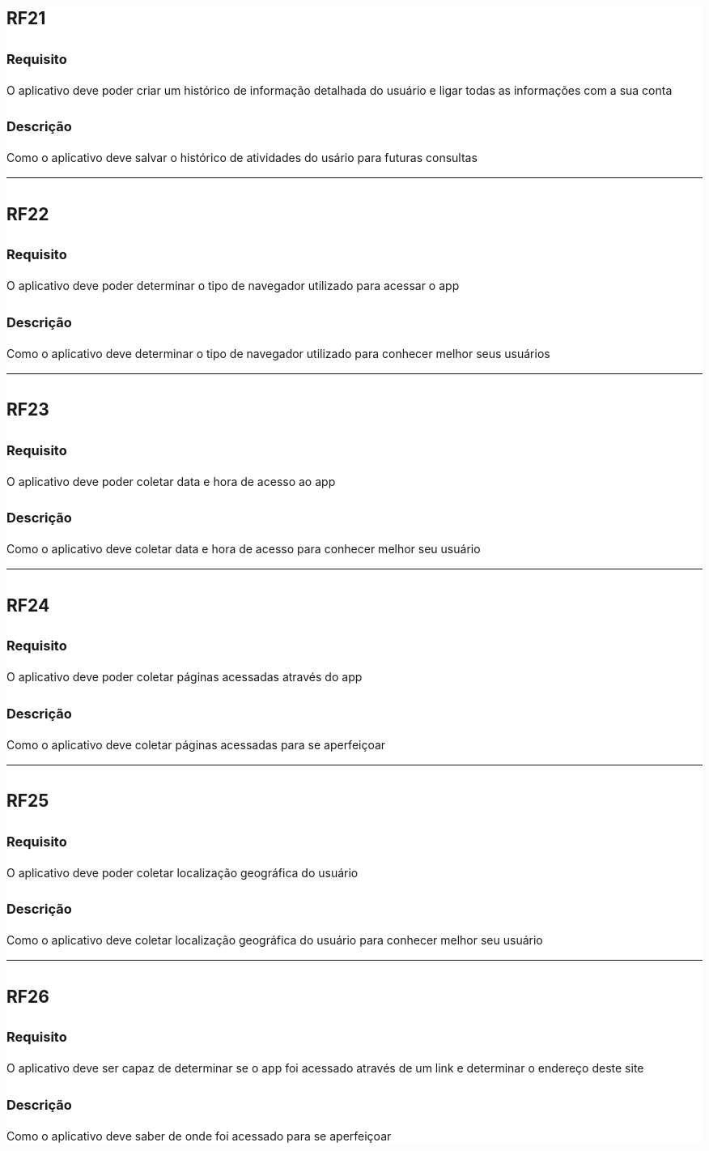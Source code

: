  ## RF21 
 ### Requisito
 O aplicativo deve poder criar um histórico de informação detalhada do usuário e ligar todas as informações com a sua conta 
 ### Descrição
 Como o aplicativo deve salvar o histórico de atividades do usário para futuras consultas                                     
 
 ---
 
 ## RF22 
 ### Requisito
 O aplicativo deve poder determinar o tipo de navegador utilizado para acessar o app                                        
 ### Descrição
 Como o aplicativo deve determinar o tipo de navegador utilizado para conhecer melhor seus usuários                           
 
 ---
 
 ## RF23 
 ### Requisito
 O aplicativo deve poder coletar data e hora de acesso ao app                                                               
 ### Descrição
 Como o aplicativo deve coletar data e hora de acesso para conhecer melhor seu usuário                                        
 
 ---
 
 ## RF24 
 ### Requisito
 O aplicativo deve poder coletar páginas acessadas através do app                                                           
 ### Descrição
 Como o aplicativo deve coletar páginas acessadas para se aperfeiçoar                                                         
 
 ---
 
 ## RF25 
 ### Requisito
 O aplicativo deve poder coletar localização geográfica do usuário                                                          
 ### Descrição
 Como o aplicativo deve coletar localização geográfica do usuário para conhecer melhor seu usuário                            
 
 ---
 
 ## RF26 
 ### Requisito
 O aplicativo deve ser capaz de determinar se o app foi acessado através de um link e determinar o endereço deste site      
 ### Descrição
 Como o aplicativo deve saber de onde foi acessado para se aperfeiçoar                                                        
 